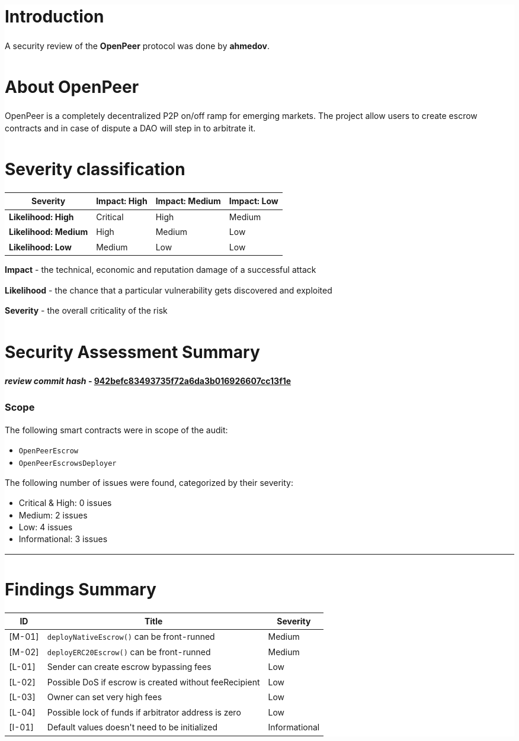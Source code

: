# Introduction

A security review of the **OpenPeer** protocol was done by **ahmedov**.

# About **OpenPeer**

OpenPeer is a completely decentralized P2P on/off ramp for emerging markets. The project allow users to create escrow contracts and in case of dispute a DAO will step in to arbitrate it.

# Severity classification

| Severity               | Impact: High | Impact: Medium | Impact: Low |
| ---------------------- | ------------ | -------------- | ----------- |
| **Likelihood: High**   | Critical     | High           | Medium      |
| **Likelihood: Medium** | High         | Medium         | Low         |
| **Likelihood: Low**    | Medium       | Low            | Low         |

**Impact** - the technical, economic and reputation damage of a successful attack

**Likelihood** - the chance that a particular vulnerability gets discovered and exploited

**Severity** - the overall criticality of the risk

# Security Assessment Summary

**_review commit hash_ - [942befc83493735f72a6da3b016926607cc13f1e](https://github.com/Minke-Labs/openpeer_contracts/tree/942befc83493735f72a6da3b016926607cc13f1e)**

### Scope

The following smart contracts were in scope of the audit:

- `OpenPeerEscrow`
- `OpenPeerEscrowsDeployer`

The following number of issues were found, categorized by their severity:

- Critical & High: 0 issues
- Medium: 2 issues
- Low: 4 issues
- Informational: 3 issues

---

# Findings Summary

| ID     | Title                                                  | Severity      |
| ------ | ------------------------------------------------------ | ------------- |
| [M-01] | `deployNativeEscrow()` can be front-runned             | Medium        |
| [M-02] | `deployERC20Escrow()` can be front-runned              | Medium        |
| [L-01] | Sender can create escrow bypassing fees                | Low           |
| [L-02] | Possible DoS if escrow is created without feeRecipient | Low           |
| [L-03] | Owner can set very high fees                           | Low           |
| [L-04] | Possible lock of funds if arbitrator address is zero  | Low           |
| [I-01] | Default values doesn't need to be initialized          | Informational |